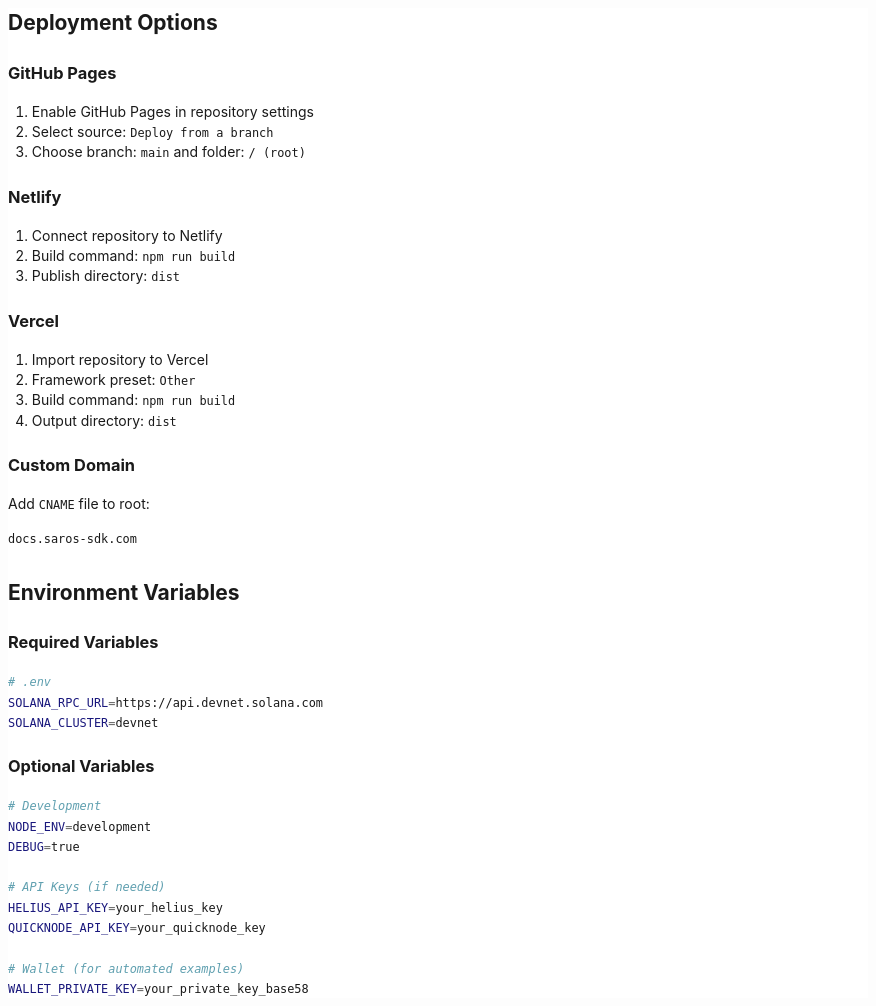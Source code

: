 ## Deployment Options

### GitHub Pages

1. Enable GitHub Pages in repository settings
2. Select source: `Deploy from a branch`
3. Choose branch: `main` and folder: `/ (root)`

### Netlify

1. Connect repository to Netlify
2. Build command: `npm run build`
3. Publish directory: `dist`

### Vercel

1. Import repository to Vercel
2. Framework preset: `Other`
3. Build command: `npm run build`
4. Output directory: `dist`

### Custom Domain

Add `CNAME` file to root:

```
docs.saros-sdk.com
```

## Environment Variables

### Required Variables

```bash
# .env
SOLANA_RPC_URL=https://api.devnet.solana.com
SOLANA_CLUSTER=devnet
```

### Optional Variables

```bash
# Development
NODE_ENV=development
DEBUG=true

# API Keys (if needed)
HELIUS_API_KEY=your_helius_key
QUICKNODE_API_KEY=your_quicknode_key

# Wallet (for automated examples)
WALLET_PRIVATE_KEY=your_private_key_base58
```
